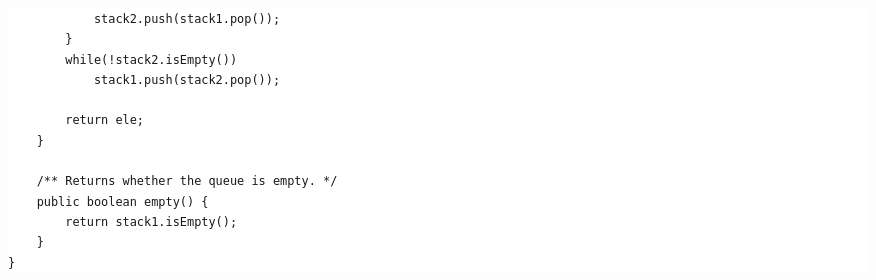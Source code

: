 ```
            stack2.push(stack1.pop());
        }
        while(!stack2.isEmpty())
            stack1.push(stack2.pop());
            
        return ele;
    }
    
    /** Returns whether the queue is empty. */
    public boolean empty() {
        return stack1.isEmpty();
    }
}
```


